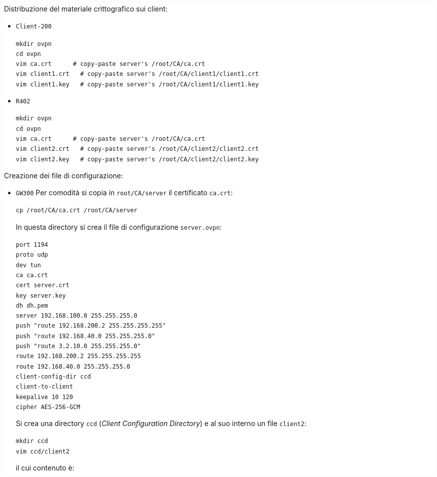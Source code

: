 Distribuzione del materiale crittografico sui client:

- `Client-200`

  ```shell
  mkdir ovpn
  cd ovpn
  vim ca.crt      # copy-paste server's /root/CA/ca.crt
  vim client1.crt   # copy-paste server's /root/CA/client1/client1.crt
  vim client1.key   # copy-paste server's /root/CA/client1/client1.key
  ```
- `R402`
  ```shell
  mkdir ovpn
  cd ovpn
  vim ca.crt      # copy-paste server's /root/CA/ca.crt
  vim client2.crt   # copy-paste server's /root/CA/client2/client2.crt
  vim client2.key   # copy-paste server's /root/CA/client2/client2.key
  ```

Creazione dei file di configurazione:

- `GW300`
Per comodità si copia in `root/CA/server` il certificato `ca.crt`:
  
  ```shell
  cp /root/CA/ca.crt /root/CA/server
  ```
  
  In questa directory si crea il file di configurazione `server.ovpn`:
  
  ```shell
  port 1194
  proto udp
  dev tun
  ca ca.crt
  cert server.crt
  key server.key
  dh dh.pem
  server 192.168.100.0 255.255.255.0
  push "route 192.168.200.2 255.255.255.255"
  push "route 192.168.40.0 255.255.255.0"
  push "route 3.2.10.0 255.255.255.0"
  route 192.168.200.2 255.255.255.255
  route 192.168.40.0 255.255.255.0
  client-config-dir ccd
  client-to-client
  keepalive 10 120
  cipher AES-256-GCM
  ```
  
  Si crea una directory `ccd` (*Client Configuration Directory*) e al suo interno un file `client2`:
  
  ```shell
  mkdir ccd
  vim ccd/client2
  ```
  il cui contenuto è:
  
